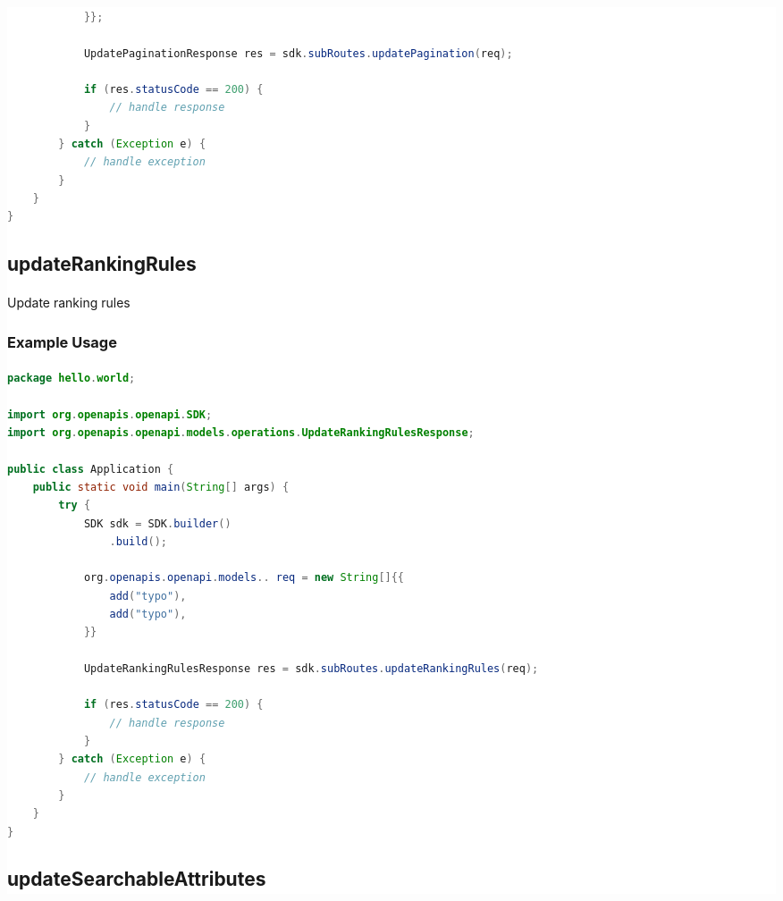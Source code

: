 ```java
            }};            

            UpdatePaginationResponse res = sdk.subRoutes.updatePagination(req);

            if (res.statusCode == 200) {
                // handle response
            }
        } catch (Exception e) {
            // handle exception
        }
    }
}
```

## updateRankingRules

Update ranking rules

### Example Usage

```java
package hello.world;

import org.openapis.openapi.SDK;
import org.openapis.openapi.models.operations.UpdateRankingRulesResponse;

public class Application {
    public static void main(String[] args) {
        try {
            SDK sdk = SDK.builder()
                .build();

            org.openapis.openapi.models.. req = new String[]{{
                add("typo"),
                add("typo"),
            }}            

            UpdateRankingRulesResponse res = sdk.subRoutes.updateRankingRules(req);

            if (res.statusCode == 200) {
                // handle response
            }
        } catch (Exception e) {
            // handle exception
        }
    }
}
```

## updateSearchableAttributes
